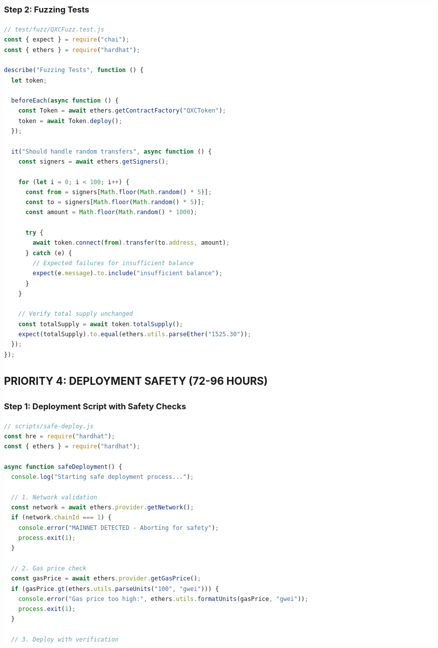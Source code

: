 ### Step 2: Fuzzing Tests
```javascript
// test/fuzz/QXCFuzz.test.js
const { expect } = require("chai");
const { ethers } = require("hardhat");

describe("Fuzzing Tests", function () {
  let token;
  
  beforeEach(async function () {
    const Token = await ethers.getContractFactory("QXCToken");
    token = await Token.deploy();
  });
  
  it("Should handle random transfers", async function () {
    const signers = await ethers.getSigners();
    
    for (let i = 0; i < 100; i++) {
      const from = signers[Math.floor(Math.random() * 5)];
      const to = signers[Math.floor(Math.random() * 5)];
      const amount = Math.floor(Math.random() * 1000);
      
      try {
        await token.connect(from).transfer(to.address, amount);
      } catch (e) {
        // Expected failures for insufficient balance
        expect(e.message).to.include("insufficient balance");
      }
    }
    
    // Verify total supply unchanged
    const totalSupply = await token.totalSupply();
    expect(totalSupply).to.equal(ethers.utils.parseEther("1525.30"));
  });
});
```

## PRIORITY 4: DEPLOYMENT SAFETY (72-96 HOURS)

### Step 1: Deployment Script with Safety Checks
```javascript
// scripts/safe-deploy.js
const hre = require("hardhat");
const { ethers } = require("hardhat");

async function safeDeployment() {
  console.log("Starting safe deployment process...");
  
  // 1. Network validation
  const network = await ethers.provider.getNetwork();
  if (network.chainId === 1) {
    console.error("MAINNET DETECTED - Aborting for safety");
    process.exit(1);
  }
  
  // 2. Gas price check
  const gasPrice = await ethers.provider.getGasPrice();
  if (gasPrice.gt(ethers.utils.parseUnits("100", "gwei"))) {
    console.error("Gas price too high:", ethers.utils.formatUnits(gasPrice, "gwei"));
    process.exit(1);
  }
  
  // 3. Deploy with verification
```
